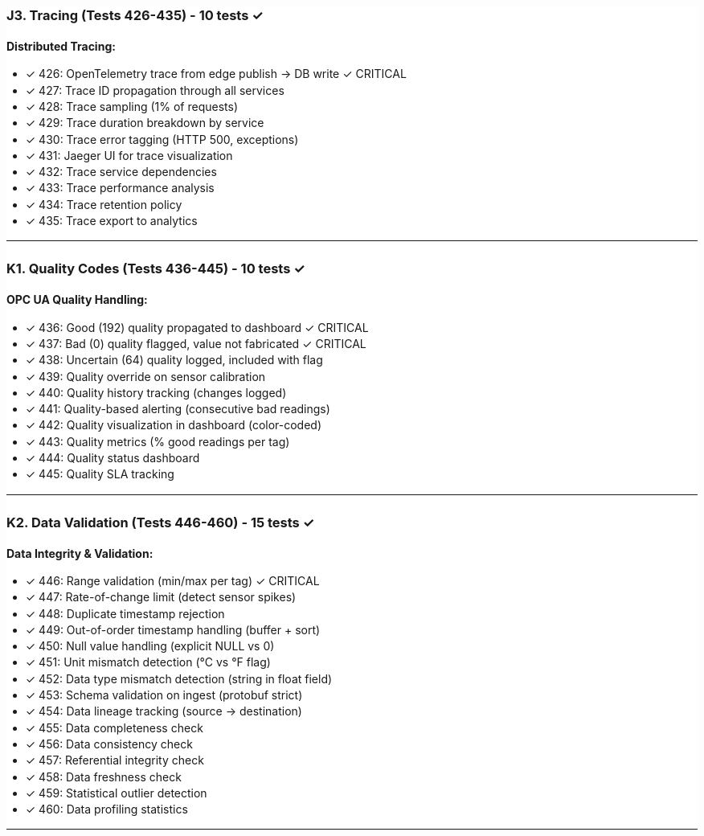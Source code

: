 
### J3. Tracing (Tests 426-435) - 10 tests ✓
**Distributed Tracing:**
- ✓ 426: OpenTelemetry trace from edge publish → DB write ✓ CRITICAL
- ✓ 427: Trace ID propagation through all services
- ✓ 428: Trace sampling (1% of requests)
- ✓ 429: Trace duration breakdown by service
- ✓ 430: Trace error tagging (HTTP 500, exceptions)
- ✓ 431: Jaeger UI for trace visualization
- ✓ 432: Trace service dependencies
- ✓ 433: Trace performance analysis
- ✓ 434: Trace retention policy
- ✓ 435: Trace export to analytics

---

### K1. Quality Codes (Tests 436-445) - 10 tests ✓
**OPC UA Quality Handling:**
- ✓ 436: Good (192) quality propagated to dashboard ✓ CRITICAL
- ✓ 437: Bad (0) quality flagged, value not fabricated ✓ CRITICAL
- ✓ 438: Uncertain (64) quality logged, included with flag
- ✓ 439: Quality override on sensor calibration
- ✓ 440: Quality history tracking (changes logged)
- ✓ 441: Quality-based alerting (consecutive bad readings)
- ✓ 442: Quality visualization in dashboard (color-coded)
- ✓ 443: Quality metrics (% good readings per tag)
- ✓ 444: Quality status dashboard
- ✓ 445: Quality SLA tracking

---

### K2. Data Validation (Tests 446-460) - 15 tests ✓
**Data Integrity & Validation:**
- ✓ 446: Range validation (min/max per tag) ✓ CRITICAL
- ✓ 447: Rate-of-change limit (detect sensor spikes)
- ✓ 448: Duplicate timestamp rejection
- ✓ 449: Out-of-order timestamp handling (buffer + sort)
- ✓ 450: Null value handling (explicit NULL vs 0)
- ✓ 451: Unit mismatch detection (°C vs °F flag)
- ✓ 452: Data type mismatch detection (string in float field)
- ✓ 453: Schema validation on ingest (protobuf strict)
- ✓ 454: Data lineage tracking (source → destination)
- ✓ 455: Data completeness check
- ✓ 456: Data consistency check
- ✓ 457: Referential integrity check
- ✓ 458: Data freshness check
- ✓ 459: Statistical outlier detection
- ✓ 460: Data profiling statistics

---
